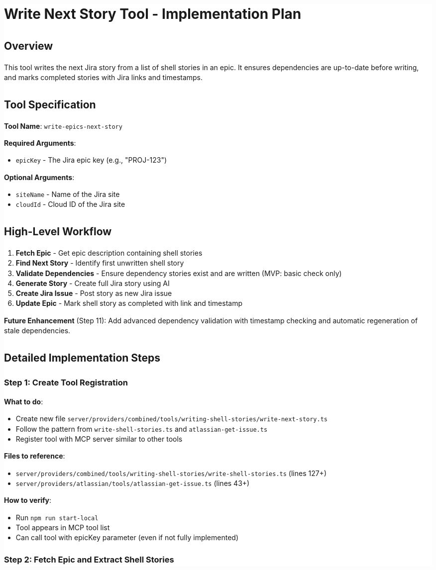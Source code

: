 # Write Next Story Tool - Implementation Plan

## Overview

This tool writes the next Jira story from a list of shell stories in an epic. It ensures dependencies are up-to-date before writing, and marks completed stories with Jira links and timestamps.

## Tool Specification

**Tool Name**: `write-epics-next-story`

**Required Arguments**:
- `epicKey` - The Jira epic key (e.g., "PROJ-123")

**Optional Arguments**:
- `siteName` - Name of the Jira site
- `cloudId` - Cloud ID of the Jira site

## High-Level Workflow

1. **Fetch Epic** - Get epic description containing shell stories
2. **Find Next Story** - Identify first unwritten shell story
3. **Validate Dependencies** - Ensure dependency stories exist and are written (MVP: basic check only)
4. **Generate Story** - Create full Jira story using AI
5. **Create Jira Issue** - Post story as new Jira issue
6. **Update Epic** - Mark shell story as completed with link and timestamp

**Future Enhancement** (Step 11): Add advanced dependency validation with timestamp checking and automatic regeneration of stale dependencies.

## Detailed Implementation Steps

### Step 1: Create Tool Registration

**What to do**: 
- Create new file `server/providers/combined/tools/writing-shell-stories/write-next-story.ts`
- Follow the pattern from `write-shell-stories.ts` and `atlassian-get-issue.ts`
- Register tool with MCP server similar to other tools

**Files to reference**:
- `server/providers/combined/tools/writing-shell-stories/write-shell-stories.ts` (lines 127+)
- `server/providers/atlassian/tools/atlassian-get-issue.ts` (lines 43+)

**How to verify**:
- Run `npm run start-local`
- Tool appears in MCP tool list
- Can call tool with epicKey parameter (even if not fully implemented)

### Step 2: Fetch Epic and Extract Shell Stories
